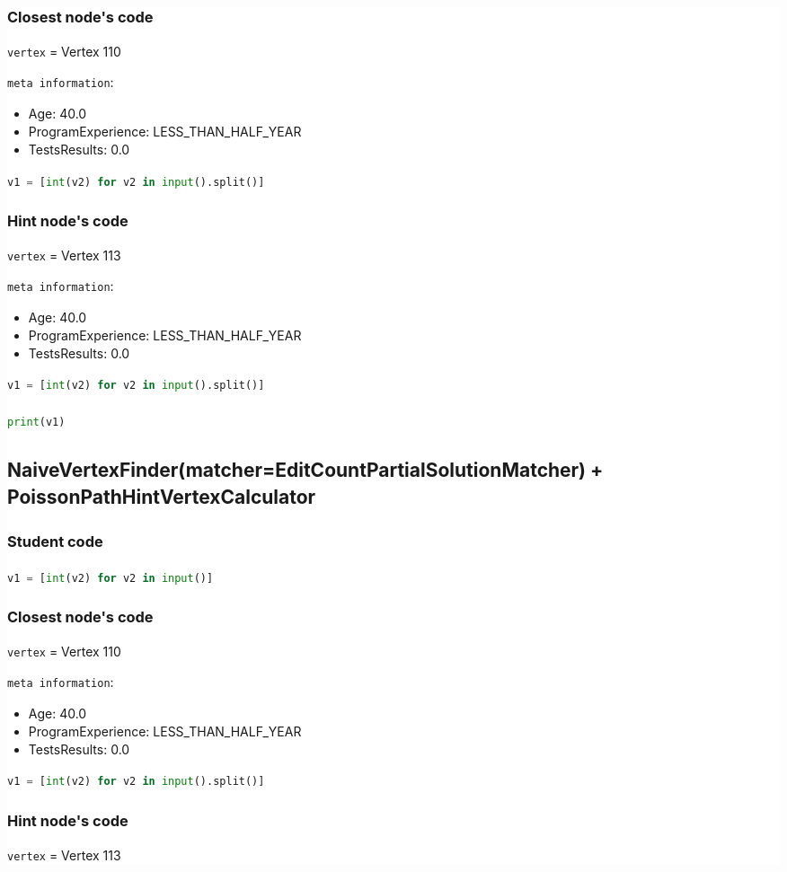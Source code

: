 ### Closest node's code
`vertex` = Vertex 110

`meta information`:
* Age: 40.0
* ProgramExperience: LESS_THAN_HALF_YEAR
* TestsResults: 0.0


```python
v1 = [int(v2) for v2 in input().split()]

```

### Hint node's code 
`vertex` = Vertex 113

`meta information`:
* Age: 40.0
* ProgramExperience: LESS_THAN_HALF_YEAR
* TestsResults: 0.0


```python
v1 = [int(v2) for v2 in input().split()]

print(v1)
```
## NaiveVertexFinder(matcher=EditCountPartialSolutionMatcher) + PoissonPathHintVertexCalculator

### Student code
```python
v1 = [int(v2) for v2 in input()]

```

### Closest node's code
`vertex` = Vertex 110

`meta information`:
* Age: 40.0
* ProgramExperience: LESS_THAN_HALF_YEAR
* TestsResults: 0.0


```python
v1 = [int(v2) for v2 in input().split()]

```

### Hint node's code 
`vertex` = Vertex 113
